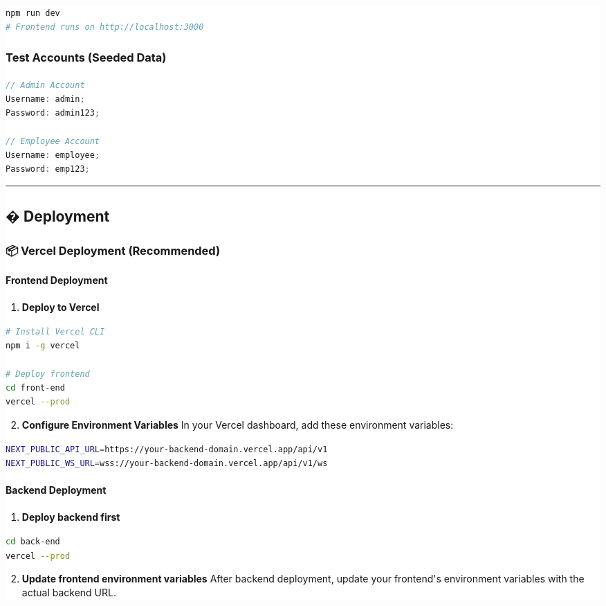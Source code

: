 ```bash
npm run dev
# Frontend runs on http://localhost:3000
```

### Test Accounts (Seeded Data)

```javascript
// Admin Account
Username: admin;
Password: admin123;

// Employee Account
Username: employee;
Password: emp123;
```

---

## � Deployment

### 📦 **Vercel Deployment (Recommended)**

#### Frontend Deployment

1. **Deploy to Vercel**

```bash
# Install Vercel CLI
npm i -g vercel

# Deploy frontend
cd front-end
vercel --prod
```

2. **Configure Environment Variables**
   In your Vercel dashboard, add these environment variables:

```bash
NEXT_PUBLIC_API_URL=https://your-backend-domain.vercel.app/api/v1
NEXT_PUBLIC_WS_URL=wss://your-backend-domain.vercel.app/api/v1/ws
```

#### Backend Deployment

1. **Deploy backend first**

```bash
cd back-end
vercel --prod
```

2. **Update frontend environment variables**
   After backend deployment, update your frontend's environment variables with the actual backend URL.
